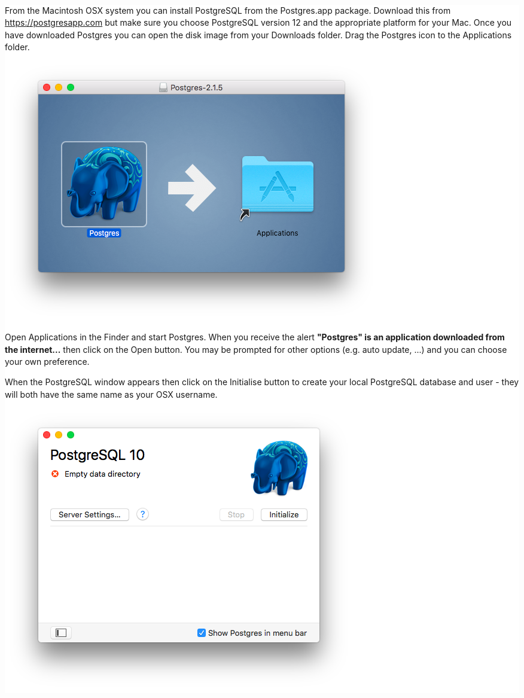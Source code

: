 From the Macintosh OSX system you can install PostgreSQL from the Postgres.app package. Download this from https://postgresapp.com but make sure you choose PostgreSQL version 12 and the appropriate platform for your Mac. Once you have downloaded Postgres you can open the disk image from your Downloads folder. Drag the Postgres icon to the Applications folder.

![Postgres Disk Image](mac-screenshots/Screenshot_Postgres_disk.png)

Open Applications in the Finder and start Postgres. When you receive the alert **"Postgres" is an application downloaded from the internet...** then click on the Open button. You may be prompted for other options (e.g. auto update, ...) and you can choose your own preference.

When the PostgreSQL window appears then click on the Initialise button to create your local PostgreSQL database and user - they will both have the same name as your OSX username.

![Initialise](mac-screenshots/Screenshot_Postgres_initialise.png)
